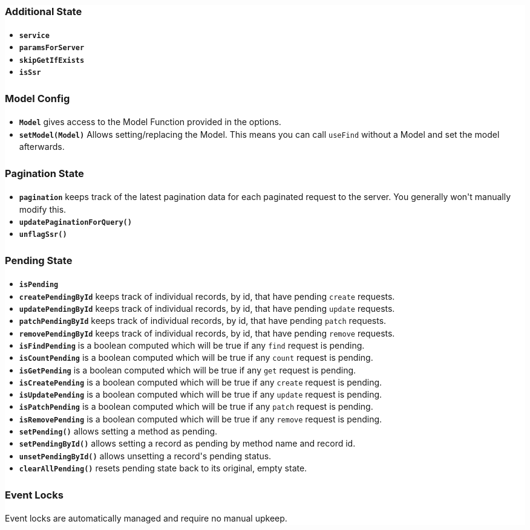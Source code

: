 ### Additional State

- **`service`**
- **`paramsForServer`**
- **`skipGetIfExists`**
- **`isSsr`**

### Model Config

- **`Model`** gives access to the Model Function provided in the options.
- **`setModel(Model)`** Allows setting/replacing the Model. This means you can call `useFind` without a Model and set
the model afterwards.

### Pagination State

- **`pagination`** keeps track of the latest pagination data for each paginated request to the server. You generally
won't manually modify this.
- **`updatePaginationForQuery()`**
- **`unflagSsr()`**

### Pending State

- **`isPending`**
- **`createPendingById`** keeps track of individual records, by id, that have pending `create` requests.
- **`updatePendingById`** keeps track of individual records, by id, that have pending `update` requests.
- **`patchPendingById`** keeps track of individual records, by id, that have pending `patch` requests.
- **`removePendingById`** keeps track of individual records, by id, that have pending `remove` requests.
- **`isFindPending`** is a boolean computed which will be true if any `find` request is pending.
- **`isCountPending`** is a boolean computed which will be true if any `count` request is pending.
- **`isGetPending`** is a boolean computed which will be true if any `get` request is pending.
- **`isCreatePending`** is a boolean computed which will be true if any `create` request is pending.
- **`isUpdatePending`** is a boolean computed which will be true if any `update` request is pending.
- **`isPatchPending`** is a boolean computed which will be true if any `patch` request is pending.
- **`isRemovePending`** is a boolean computed which will be true if any `remove` request is pending.
- **`setPending()`** allows setting a method as pending.
- **`setPendingById()`** allows setting a record as pending by method name and record id.
- **`unsetPendingById()`** allows unsetting a record's pending status.
- **`clearAllPending()`** resets pending state back to its original, empty state.

### Event Locks

Event locks are automatically managed and require no manual upkeep.
